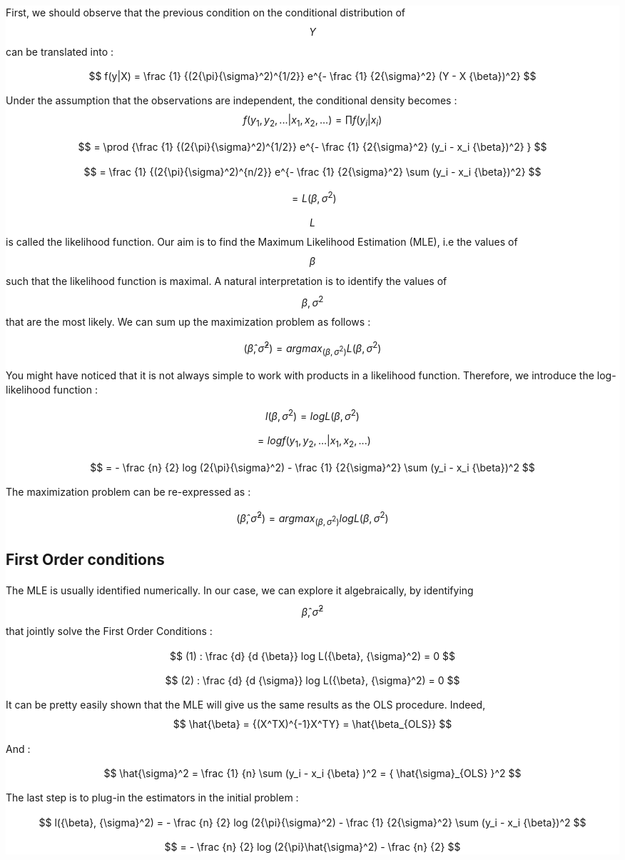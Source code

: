 First, we should observe that the previous condition on the conditional distribution of $$ Y $$ can be translated into :

$$ f(y|X) = \frac {1} {(2{\pi}{\sigma}^2)^{1/2}} e^{- \frac {1} {2{\sigma}^2} (Y - X {\beta})^2} $$

Under the assumption that the observations are independent, the conditional density becomes :
$$ f(y_1, y_2, ... | x_1, x_2,...) = \prod {f(y_i | x_i)} $$

$$ = \prod {\frac {1} {(2{\pi}{\sigma}^2)^{1/2}} e^{- \frac {1} {2{\sigma}^2} (y_i - x_i {\beta})^2} } $$

$$ = \frac {1} {(2{\pi}{\sigma}^2)^{n/2}} e^{- \frac {1} {2{\sigma}^2} \sum (y_i - x_i {\beta})^2} $$

$$ = L({\beta}, {\sigma}^2) $$

$$ L $$ is called the likelihood function. Our aim is to find the Maximum Likelihood Estimation (MLE), i.e the values of $$ {\beta} $$ such that the likelihood function is maximal. A natural interpretation is to identify the values of $$ {\beta}, {\sigma}^2 $$ that are the most likely. We can sum up the maximization problem as follows :

$$ ( \hat{\beta}, \hat{\sigma}^2 ) = {argmax}_{ ({\beta}, {\sigma}^2) }  L( {\beta}, {\sigma}^2 ) $$

You might have noticed that it is not always simple to work with products in a likelihood function. Therefore, we introduce the log-likelihood function : 

$$ l({\beta}, {\sigma}^2) = log L({\beta}, {\sigma}^2) $$

$$ = log f(y_1, y_2, ... | x_1, x_2,...) $$

$$ = - \frac {n} {2} log (2{\pi}{\sigma}^2) - \frac {1} {2{\sigma}^2} \sum (y_i - x_i {\beta})^2 $$

The maximization problem can be re-expressed as :

$$ (\hat{\beta}, \hat{\sigma}^2) = {argmax}_{( {\beta}, {\sigma}^2 )}  log L({\beta}, {\sigma}^2) $$

## First Order conditions

The MLE is usually identified numerically. In our case, we can explore it algebraically, by identifying $$ \hat{\beta}, \hat{\sigma}^2 $$ that jointly solve the First Order Conditions :

$$ (1) : \frac {d} {d {\beta}} log L({\beta}, {\sigma}^2) = 0 $$

$$ (2) : \frac {d} {d {\sigma}} log L({\beta}, {\sigma}^2) = 0 $$

It can be pretty easily shown that the MLE will give us the same results as the OLS procedure. Indeed, $$ \hat{\beta} = {(X^TX)^{-1}X^TY} = \hat{\beta_{OLS}} $$

And :

$$ \hat{\sigma}^2 = \frac {1} {n} \sum (y_i - x_i {\beta} )^2 = { \hat{\sigma}_{OLS} }^2 $$

The last step is to plug-in the estimators in the initial problem :

$$ l({\beta}, {\sigma}^2) = - \frac {n} {2} log (2{\pi}{\sigma}^2) - \frac {1} {2{\sigma}^2} \sum (y_i - x_i {\beta})^2 $$

$$ = - \frac {n} {2} log  (2{\pi}\hat{\sigma}^2) - \frac {n} {2} $$
